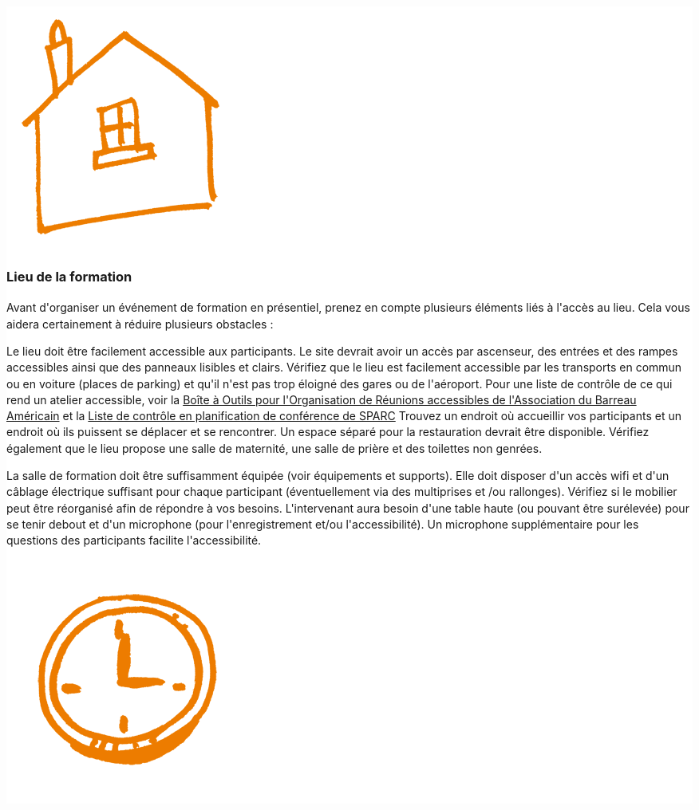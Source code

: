![](/Images/Icons/home.png)


### Lieu de la formation 

Avant d'organiser un événement de formation en présentiel, prenez en compte plusieurs éléments liés à l'accès au lieu. Cela vous aidera certainement à réduire plusieurs obstacles :

Le lieu doit être facilement accessible aux participants. Le site devrait avoir un accès par ascenseur, des entrées et des rampes accessibles ainsi que des panneaux lisibles et clairs. Vérifiez que le lieu est facilement accessible par les transports en commun ou en voiture (places de parking) et qu'il n'est pas trop éloigné des gares ou de l'aéroport. Pour une liste de contrôle de ce qui rend un atelier accessible, voir la [Boîte à Outils pour l'Organisation de Réunions accessibles de l'Association du Barreau Américain](http://www.americanbar.org/content/dam/aba/administrative/mental_physical_disability/Accessible_Meetings_Toolkit.authcheckdam.pdf) et la [Liste de contrôle en planification de conférence de SPARC](https://sparcopen.github.io/opencon-dei-report/checklist.html) Trouvez un endroit où accueillir vos participants et un endroit où ils puissent se déplacer et se rencontrer. Un espace séparé pour la restauration devrait être disponible. Vérifiez également que le lieu propose une salle de maternité, une salle de prière et des toilettes non genrées.

La salle de formation doit être suffisamment équipée (voir équipements et supports). Elle doit disposer d'un accès wifi et d'un câblage électrique suffisant pour chaque participant (éventuellement via des multiprises et /ou rallonges). Vérifiez si le mobilier peut être réorganisé afin de répondre à vos besoins. L'intervenant aura besoin d'une table haute (ou pouvant être surélevée) pour se tenir debout et d'un microphone (pour l'enregistrement et/ou l'accessibilité). Un microphone supplémentaire pour les questions des participants facilite l'accessibilité.

![](/Images/Icons/break.png) 
